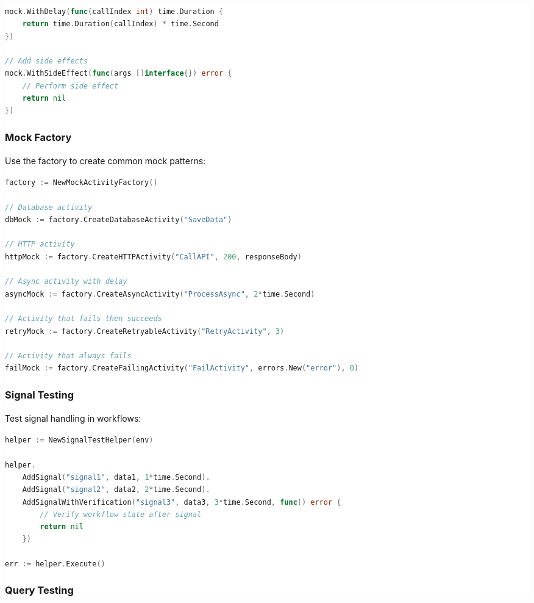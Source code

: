 ```go
mock.WithDelay(func(callIndex int) time.Duration {
    return time.Duration(callIndex) * time.Second
})

// Add side effects
mock.WithSideEffect(func(args []interface{}) error {
    // Perform side effect
    return nil
})
```

### Mock Factory

Use the factory to create common mock patterns:

```go
factory := NewMockActivityFactory()

// Database activity
dbMock := factory.CreateDatabaseActivity("SaveData")

// HTTP activity
httpMock := factory.CreateHTTPActivity("CallAPI", 200, responseBody)

// Async activity with delay
asyncMock := factory.CreateAsyncActivity("ProcessAsync", 2*time.Second)

// Activity that fails then succeeds
retryMock := factory.CreateRetryableActivity("RetryActivity", 3)

// Activity that always fails
failMock := factory.CreateFailingActivity("FailActivity", errors.New("error"), 0)
```

### Signal Testing

Test signal handling in workflows:

```go
helper := NewSignalTestHelper(env)

helper.
    AddSignal("signal1", data1, 1*time.Second).
    AddSignal("signal2", data2, 2*time.Second).
    AddSignalWithVerification("signal3", data3, 3*time.Second, func() error {
        // Verify workflow state after signal
        return nil
    })

err := helper.Execute()
```

### Query Testing
